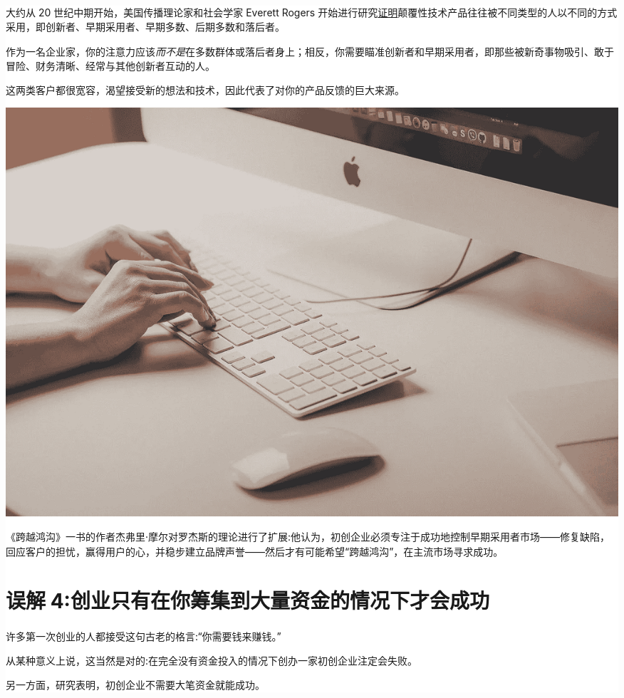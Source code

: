 大约从 20 世纪中期开始，美国传播理论家和社会学家 Everett Rogers 开始进行研究[证明](https://ondigitalmarketing.com/learn/odm/foundations/5-customer-segments-technology-adoption/)颠覆性技术产品往往被不同类型的人以不同的方式采用，即创新者、早期采用者、早期多数、后期多数和落后者。

作为一名企业家，你的注意力应该*而不是*在多数群体或落后者身上；相反，你需要瞄准创新者和早期采用者，即那些被新奇事物吸引、敢于冒险、财务清晰、经常与其他创新者互动的人。

这两类客户都很宽容，渴望接受新的想法和技术，因此代表了对你的产品反馈的巨大来源。

![](img/b4ec6aca12ccfd22f646086f9e72e0fa.png)

《跨越鸿沟》一书的作者杰弗里·摩尔对罗杰斯的理论进行了扩展:他认为，初创企业必须专注于成功地控制早期采用者市场——修复缺陷，回应客户的担忧，赢得用户的心，并稳步建立品牌声誉——然后才有可能希望“跨越鸿沟”，在主流市场寻求成功。

# 误解 4:创业只有在你筹集到大量资金的情况下才会成功

许多第一次创业的人都接受这句古老的格言:“你需要钱来赚钱。”

从某种意义上说，这当然是对的:在完全没有资金投入的情况下创办一家初创企业注定会失败。

另一方面，研究表明，初创企业不需要大笔资金就能成功。
